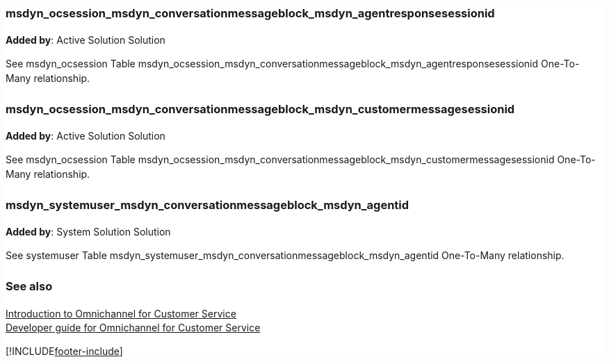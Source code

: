 ### <a name="BKMK_msdyn_ocsession_msdyn_conversationmessageblock_msdyn_agentresponsesessionid"></a> msdyn_ocsession_msdyn_conversationmessageblock_msdyn_agentresponsesessionid

**Added by**: Active Solution Solution

See msdyn_ocsession Table msdyn_ocsession_msdyn_conversationmessageblock_msdyn_agentresponsesessionid One-To-Many relationship.

### <a name="BKMK_msdyn_ocsession_msdyn_conversationmessageblock_msdyn_customermessagesessionid"></a> msdyn_ocsession_msdyn_conversationmessageblock_msdyn_customermessagesessionid

**Added by**: Active Solution Solution

See msdyn_ocsession Table msdyn_ocsession_msdyn_conversationmessageblock_msdyn_customermessagesessionid One-To-Many relationship.

### <a name="BKMK_msdyn_systemuser_msdyn_conversationmessageblock_msdyn_agentid"></a> msdyn_systemuser_msdyn_conversationmessageblock_msdyn_agentid

**Added by**: System Solution Solution

See systemuser Table msdyn_systemuser_msdyn_conversationmessageblock_msdyn_agentid One-To-Many relationship.

### See also

[Introduction to Omnichannel for Customer Service](../../../implement/introduction-omnichannel.md)<br />
[Developer guide for Omnichannel for Customer Service](../../../develop/omnichannel-developer.md)


[!INCLUDE[footer-include](../../../../includes/footer-banner.md)]

